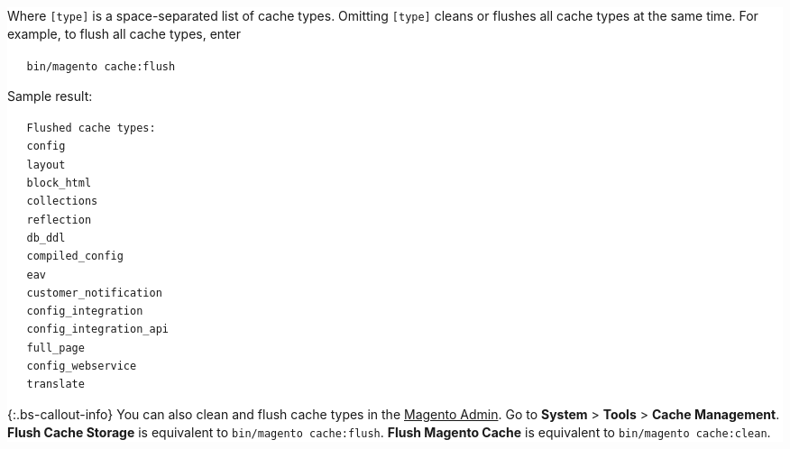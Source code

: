 Where `[type]` is a space-separated list of cache types. Omitting `[type]` cleans or flushes all cache types at the same time. For example, to flush all cache types, enter

```bash
   bin/magento cache:flush
```

Sample result:

```terminal
   Flushed cache types:
   config
   layout
   block_html
   collections
   reflection
   db_ddl
   compiled_config
   eav
   customer_notification
   config_integration
   config_integration_api
   full_page
   config_webservice
   translate
```

{:.bs-callout-info}
You can also clean and flush cache types in the [Magento Admin](https://glossary.magento.com/magento-admin). Go to **System** > **Tools** > **Cache Management**. **Flush Cache Storage** is equivalent to `bin/magento cache:flush`. **Flush Magento Cache** is equivalent to `bin/magento cache:clean`.
